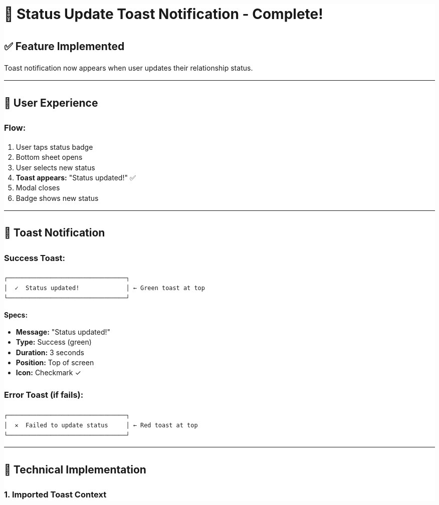 # 🎉 Status Update Toast Notification - Complete!

## ✅ **Feature Implemented**

Toast notification now appears when user updates their relationship status.

---

## 🎨 **User Experience**

### **Flow:**
1. User taps status badge
2. Bottom sheet opens
3. User selects new status
4. **Toast appears:** "Status updated!" ✅
5. Modal closes
6. Badge shows new status

---

## 📱 **Toast Notification**

### **Success Toast:**
```
┌─────────────────────────────────┐
│  ✓  Status updated!             │ ← Green toast at top
└─────────────────────────────────┘
```

**Specs:**
- **Message:** "Status updated!"
- **Type:** Success (green)
- **Duration:** 3 seconds
- **Position:** Top of screen
- **Icon:** Checkmark ✓

### **Error Toast (if fails):**
```
┌─────────────────────────────────┐
│  ✕  Failed to update status     │ ← Red toast at top
└─────────────────────────────────┘
```

---

## 🔧 **Technical Implementation**

### **1. Imported Toast Context**

